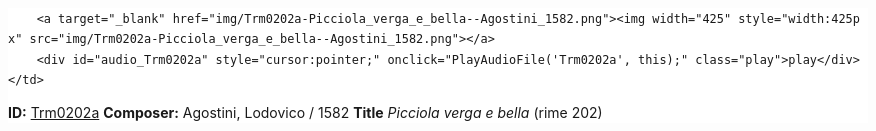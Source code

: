 		<a target="_blank" href="img/Trm0202a-Picciola_verga_e_bella--Agostini_1582.png"><img width="425" style="width:425px" src="img/Trm0202a-Picciola_verga_e_bella--Agostini_1582.png"></a>
		<div id="audio_Trm0202a" style="cursor:pointer;" onclick="PlayAudioFile('Trm0202a', this);" class="play">play</div>
	</td>
</tr>

<tr>
	<td>
		<b>ID:</b>
	</td>
	<td>
		<a target="_blank" href="http://tassomusic.org/work/?id=Trm0202a">Trm0202a</a>
	</td>
</tr>

<tr>
	<td>
		<b>Composer:</b>
	</td>
	<td>
		Agostini, Lodovico / 1582
	</td>
</tr>

<tr>
	<td>
		<b>Title</b>
	</td>
	<td>
		<i>Picciola verga e bella</i> (rime 202)
	</td>
</tr>
